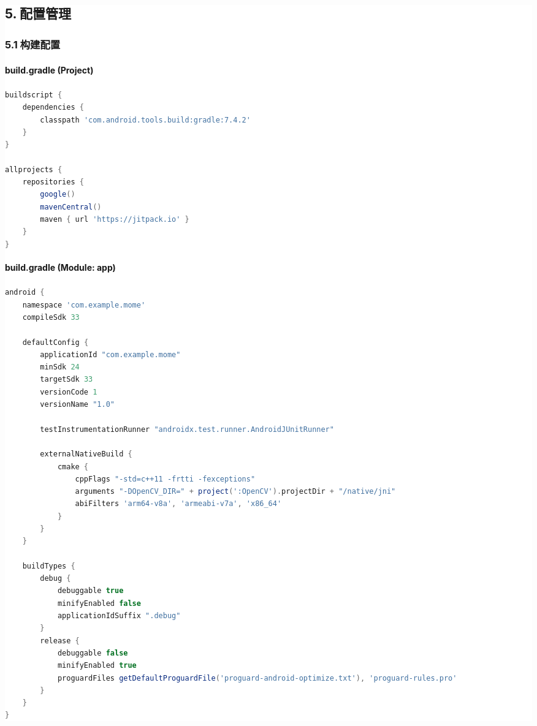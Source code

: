 
## 5. 配置管理

### 5.1 构建配置

#### build.gradle (Project)

```gradle
buildscript {
    dependencies {
        classpath 'com.android.tools.build:gradle:7.4.2'
    }
}

allprojects {
    repositories {
        google()
        mavenCentral()
        maven { url 'https://jitpack.io' }
    }
}
```

#### build.gradle (Module: app)

```gradle
android {
    namespace 'com.example.mome'
    compileSdk 33

    defaultConfig {
        applicationId "com.example.mome"
        minSdk 24
        targetSdk 33
        versionCode 1
        versionName "1.0"

        testInstrumentationRunner "androidx.test.runner.AndroidJUnitRunner"
  
        externalNativeBuild {
            cmake {
                cppFlags "-std=c++11 -frtti -fexceptions"
                arguments "-DOpenCV_DIR=" + project(':OpenCV').projectDir + "/native/jni"
                abiFilters 'arm64-v8a', 'armeabi-v7a', 'x86_64'
            }
        }
    }

    buildTypes {
        debug {
            debuggable true
            minifyEnabled false
            applicationIdSuffix ".debug"
        }
        release {
            debuggable false
            minifyEnabled true
            proguardFiles getDefaultProguardFile('proguard-android-optimize.txt'), 'proguard-rules.pro'
        }
    }
}
```
